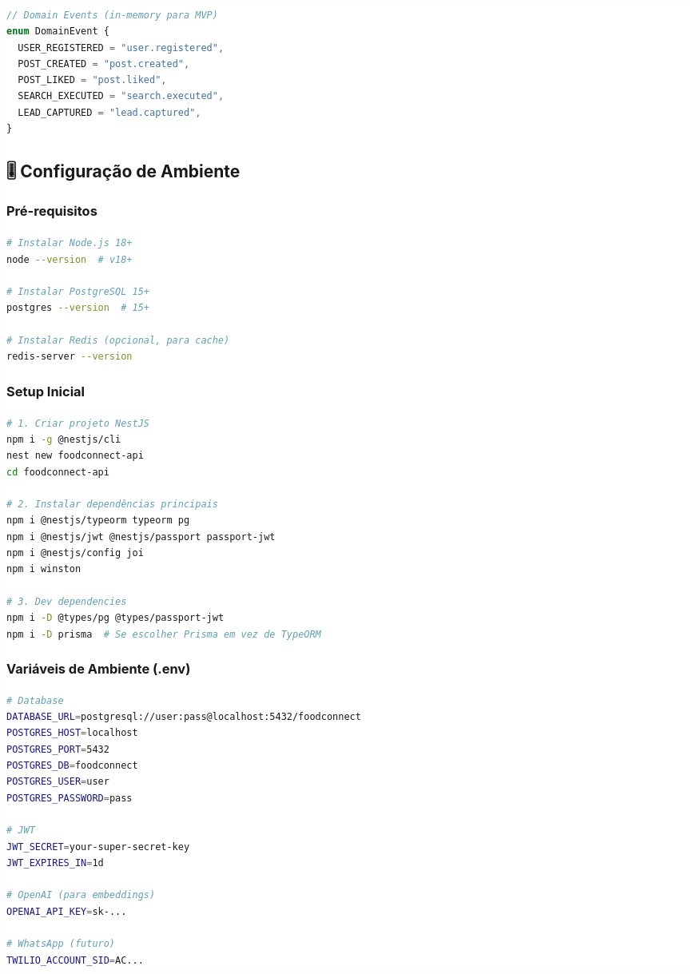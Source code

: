 ```typescript
// Domain Events (in-memory para MVP)
enum DomainEvent {
  USER_REGISTERED = "user.registered",
  POST_CREATED = "post.created",
  POST_LIKED = "post.liked",
  SEARCH_EXECUTED = "search.executed",
  LEAD_CAPTURED = "lead.captured",
}
```

## 🎚️ Configuração de Ambiente

### Pré-requisitos

```bash
# Instalar Node.js 18+
node --version  # v18+

# Instalar PostgreSQL 15+
postgres --version  # 15+

# Instalar Redis (opcional, para cache)
redis-server --version
```

### Setup Inicial

```bash
# 1. Criar projeto NestJS
npm i -g @nestjs/cli
nest new foodconnect-api
cd foodconnect-api

# 2. Instalar dependências principais
npm i @nestjs/typeorm typeorm pg
npm i @nestjs/jwt @nestjs/passport passport-jwt
npm i @nestjs/config joi
npm i winston

# 3. Dev dependencies
npm i -D @types/pg @types/passport-jwt
npm i -D prisma  # Se escolher Prisma em vez de TypeORM
```

### Variáveis de Ambiente (.env)

```bash
# Database
DATABASE_URL=postgresql://user:pass@localhost:5432/foodconnect
POSTGRES_HOST=localhost
POSTGRES_PORT=5432
POSTGRES_DB=foodconnect
POSTGRES_USER=user
POSTGRES_PASSWORD=pass

# JWT
JWT_SECRET=your-super-secret-key
JWT_EXPIRES_IN=1d

# OpenAI (para embeddings)
OPENAI_API_KEY=sk-...

# WhatsApp (futuro)
TWILIO_ACCOUNT_SID=AC...
```